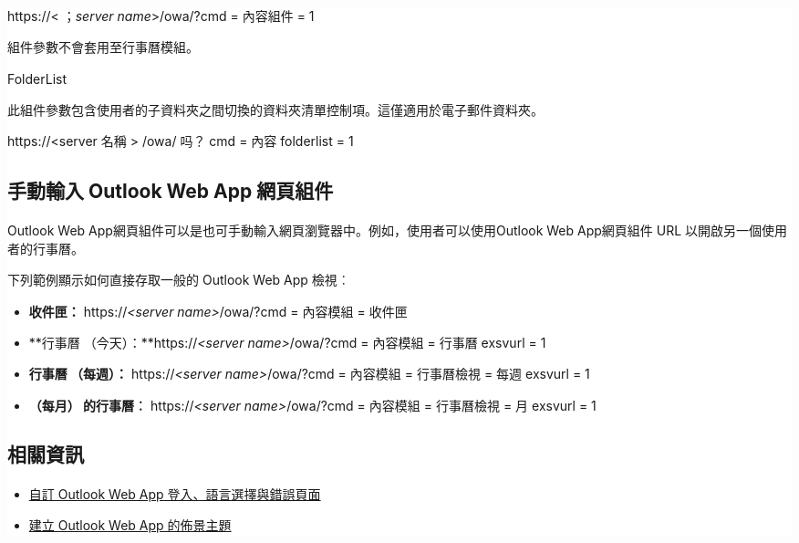 <p>https://&lt; ；<em>server name</em>&gt;/owa/?cmd = 內容組件 = 1</p>
<p>組件參數不會套用至行事曆模組。</p></td>
</tr>
<tr class="even">
<td><p>FolderList</p></td>
<td><p>此組件參數包含使用者的子資料夾之間切換的資料夾清單控制項。這僅適用於電子郵件資料夾。</p></td>
<td><p>https://&lt;server 名稱 &gt; /owa/ 吗？ cmd = 內容 folderlist = 1</p></td>
</tr>
</tbody>
</table>


## 手動輸入 Outlook Web App 網頁組件

Outlook Web App網頁組件可以是也可手動輸入網頁瀏覽器中。例如，使用者可以使用Outlook Web App網頁組件 URL 以開啟另一個使用者的行事曆。

下列範例顯示如何直接存取一般的 Outlook Web App 檢視︰

  - **收件匣：** https://*\<server name\>*/owa/?cmd = 內容模組 = 收件匣

  - **行事曆 （今天）：**https://*\<server name\>*/owa/?cmd = 內容模組 = 行事曆 exsvurl = 1

  - **行事曆 （每週）：** https://*\<server name\>*/owa/?cmd = 內容模組 = 行事曆檢視 = 每週 exsvurl = 1

  - **（每月） 的行事曆︰** https://*\<server name\>*/owa/?cmd = 內容模組 = 行事曆檢視 = 月 exsvurl = 1

## 相關資訊

  - [自訂 Outlook Web App 登入、語言選擇與錯誤頁面](customize-the-outlook-web-app-sign-in-language-selection-and-error-pages-exchange-2013-help.md)

  - [建立 Outlook Web App 的佈景主題](create-a-theme-for-outlook-web-app-exchange-2013-help.md)

